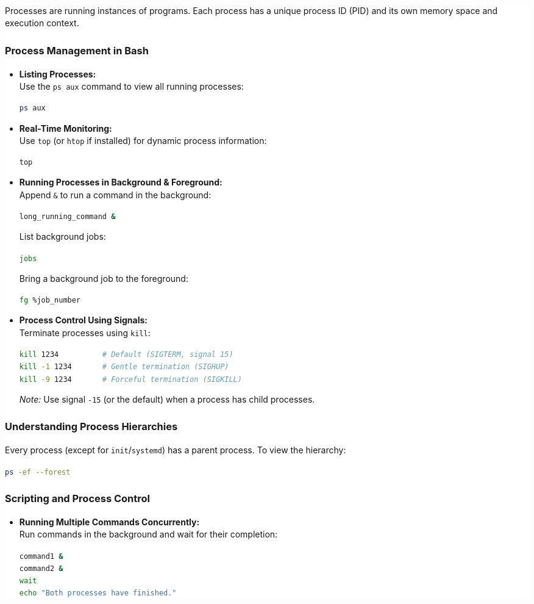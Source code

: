Processes are running instances of programs. Each process has a unique process ID (PID) and its own memory space and execution context.

### Process Management in Bash

- **Listing Processes:**  
  Use the `ps aux` command to view all running processes:
  ```bash
  ps aux
  ```

- **Real-Time Monitoring:**  
  Use `top` (or `htop` if installed) for dynamic process information:
  ```bash
  top
  ```

- **Running Processes in Background & Foreground:**  
  Append `&` to run a command in the background:
  ```bash
  long_running_command &
  ```
  List background jobs:
  ```bash
  jobs
  ```
  Bring a background job to the foreground:
  ```bash
  fg %job_number
  ```

- **Process Control Using Signals:**  
  Terminate processes using `kill`:
  ```bash
  kill 1234          # Default (SIGTERM, signal 15)
  kill -1 1234       # Gentle termination (SIGHUP)
  kill -9 1234       # Forceful termination (SIGKILL)
  ```
  *Note:* Use signal `-15` (or the default) when a process has child processes.

### Understanding Process Hierarchies

Every process (except for `init`/`systemd`) has a parent process. To view the hierarchy:
```bash
ps -ef --forest
```

### Scripting and Process Control

- **Running Multiple Commands Concurrently:**  
  Run commands in the background and wait for their completion:
  ```bash
  command1 &
  command2 &
  wait
  echo "Both processes have finished."
  ```
